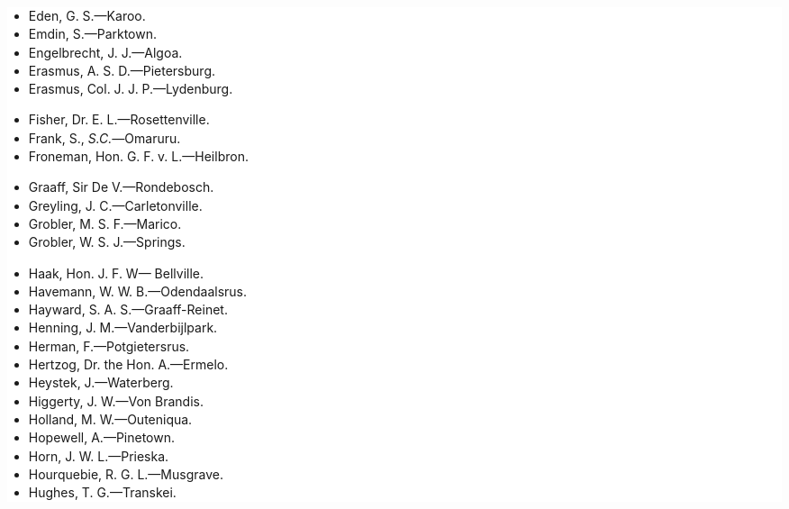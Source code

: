 </ul>

<ul>

<li><noteRef href="#note01_p5" marker="&#x2020;"/>Eden, G. S.&#x2014;Karoo.</li>

<li>Emdin, S.&#x2014;Parktown.</li>

<li>Engelbrecht, J. J.&#x2014;Algoa.</li>

<li>Erasmus, A. S. D.&#x2014;Pietersburg.</li>

<li>Erasmus, Col. J. J. P.&#x2014;Lydenburg.</li>

</ul>

<ul>

<li>Fisher, Dr. E. L.&#x2014;Rosettenville.</li>

<li><noteRef href="#note02_p5" marker="*"/>Frank, S., <i>S.C.&#x2014;</i>Omaruru.</li>

<li>Froneman, Hon. G. F. v. L.&#x2014;Heilbron.</li>

</ul>

<ul>

<li>Graaff, Sir De V.&#x2014;Rondebosch.</li>

<li>Greyling, J. C.&#x2014;Carletonville.</li>

<li>Grobler, M. S. F.&#x2014;Marico.</li>

<li>Grobler, W. S. J.&#x2014;Springs.</li>

</ul>

<ul>

<li>Haak, Hon. J. F. W&#x2014; Bellville.</li>

<li>Havemann, W. W. B.&#x2014;Odendaalsrus.</li>

<li>Hayward, S. A. S.&#x2014;Graaff-Reinet.</li>

<li>Henning, J. M.&#x2014;Vanderbijlpark.</li>

<li>Herman, F.&#x2014;Potgietersrus.</li>

<li>Hertzog, Dr. the Hon. A.&#x2014;Ermelo.</li>

<li>Heystek, J.&#x2014;Waterberg.</li>

<li>Higgerty, J. W.&#x2014;Von Brandis.</li>

<li><noteRef href="#note01_p5" marker="&#x2020;"/>Holland, M. W.&#x2014;Outeniqua.</li>

<li>Hopewell, A.&#x2014;Pinetown.</li>

<li>Horn, J. W. L.&#x2014;Prieska.</li>

<li>Hourquebie, R. G. L.&#x2014;Musgrave.</li>

<li>Hughes, T. G.&#x2014;Transkei.</li>
